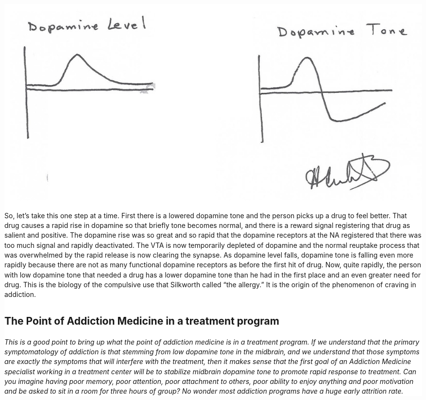 ![Figure 4 - DOPAMINE LEVEL VS DOPAMINE TONE OVER TIME](Images/Dopamine_Level_VS_Dopamine_Tone_Over_Time.jpg)

So, let’s take this one step at a time. First there is a lowered dopamine tone
and the person picks up a drug to feel better. That drug causes a rapid rise in
dopamine so that briefly tone becomes normal, and there is a reward signal
registering that drug as salient and positive. The dopamine rise was so great
and so rapid that the dopamine receptors at the NA registered that there was too
much signal and rapidly deactivated. The VTA is now temporarily depleted of
dopamine and the normal reuptake process that was overwhelmed by the rapid
release is now clearing the synapse. As dopamine level falls, dopamine tone is
falling even more rapidly because there are not as many functional dopamine
receptors as before the first hit of drug. Now, quite rapidly, the person with
low dopamine tone that needed a drug has a lower dopamine tone than he had in
the first place and an even greater need for drug. This is the biology of the
compulsive use that Silkworth called “the allergy.” It is the origin of the
phenomenon of craving in addiction.
<div style="page-break-after: always;"></div>

## The Point of Addiction Medicine in a treatment program

*This is a good point to bring up what the point of addiction medicine is in a
treatment program. If we understand that the primary symptomatology of addiction
is that stemming from low dopamine tone in the midbrain, and we understand that
those symptoms are exactly the symptoms that will interfere with the treatment,
then it makes sense that the first goal of an Addiction Medicine specialist
working in a treatment center will be to stabilize midbrain dopamine tone to
promote rapid response to treatment. Can you imagine having poor memory, poor
attention, poor attachment to others, poor ability to enjoy anything and poor
motivation and be asked to sit in a room for three hours of group? No wonder
most addiction programs have a huge early attrition rate.*
